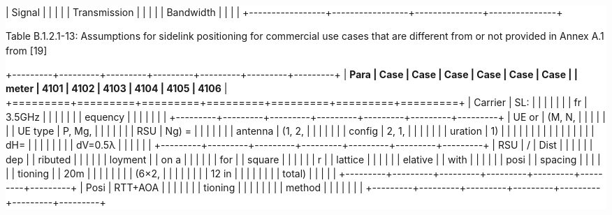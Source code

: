 | Signal          |                 |               |               |
| Transmission    |                 |               |               |
| Bandwidth       |                 |               |               |
+-----------------+-----------------+---------------+---------------+

Table B.1.2.1-13: Assumptions for sidelink positioning for commercial
use cases that are different from or not provided in Annex A.1 from
\[19\]

+---------+---------+---------+---------+---------+---------+---------+
| **Para  | **Case  | **Case  | **Case  | **Case  | **Case  | **Case  |
| meter** | 4101**  | 4102**  | 4103**  | 4104**  | 4105**  | 4106**  |
+=========+=========+=========+=========+=========+=========+=========+
| Carrier | SL:     |         |         |         |         |         |
| fr      | 3.5GHz  |         |         |         |         |         |
| equency |         |         |         |         |         |         |
+---------+---------+---------+---------+---------+---------+---------+
| UE or   | (M, N,  |         |         |         |         |         |
| UE type | P, Mg,  |         |         |         |         |         |
| RSU     | Ng) =   |         |         |         |         |         |
| antenna | (1, 2,  |         |         |         |         |         |
| config  | 2, 1,   |         |         |         |         |         |
| uration | 1)      |         |         |         |         |         |
|         |         |         |         |         |         |         |
|         | dH=     |         |         |         |         |         |
|         | dV=0.5λ |         |         |         |         |         |
+---------+---------+---------+---------+---------+---------+---------+
| RSU     | /       | Dist    |         |         |         |         |
| dep     |         | ributed |         |         |         |         |
| loyment |         | on a    |         |         |         |         |
| for     |         | square  |         |         |         |         |
| r       |         | lattice |         |         |         |         |
| elative |         | with    |         |         |         |         |
| posi    |         | spacing |         |         |         |         |
| tioning |         | 20m     |         |         |         |         |
|         |         | (6×2,   |         |         |         |         |
|         |         | 12 in   |         |         |         |         |
|         |         | total)  |         |         |         |         |
+---------+---------+---------+---------+---------+---------+---------+
| Posi    | RTT+AOA |         |         |         |         |         |
| tioning |         |         |         |         |         |         |
| method  |         |         |         |         |         |         |
+---------+---------+---------+---------+---------+---------+---------+